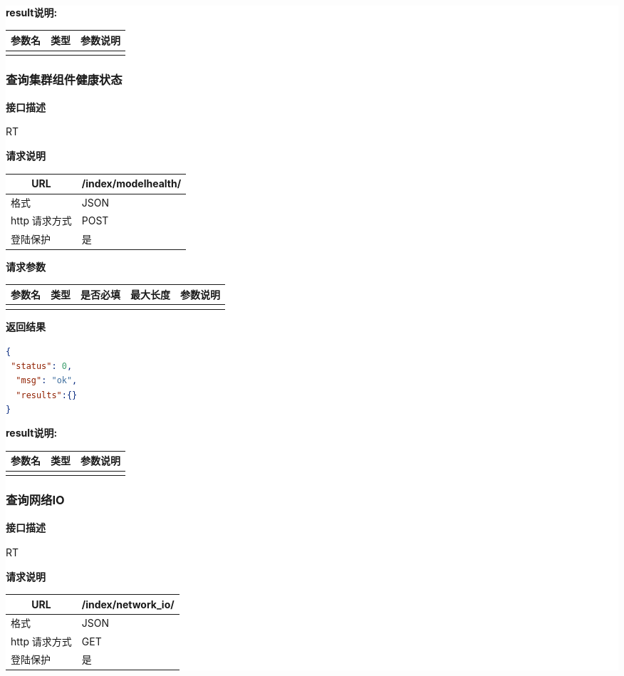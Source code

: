 **result说明:**

| 参数名 | 类型 | 参数说明 |
| ------ | ---- | -------- |
|        |      |          |

### 查询集群组件健康状态

**接口描述**

RT


**请求说明**

| URL           | /index/modelhealth/    |
| ------------- | ---- |
| 格式          | JSON |
| http 请求方式 | POST |
| 登陆保护      | 是   |

 **请求参数**

| 参数名 | 类型 | 是否必填 | 最大长度 | 参数说明 |
| ------ | ---- | -------- | -------- | -------- |
|        |      |          |          |          |



**返回结果**

```json
{
 "status": 0,
  "msg": "ok",
  "results":{}
}
```

**result说明:**

| 参数名 | 类型 | 参数说明 |
| ------ | ---- | -------- |
|        |      |          |


### 查询网络IO

**接口描述**

RT


**请求说明**

| URL           | /index/network_io/    |
| ------------- | ---- |
| 格式          | JSON |
| http 请求方式 | GET |
| 登陆保护      | 是   |
